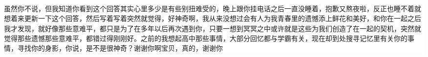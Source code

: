  <p data-pid="StqP8XV2">虽然你不说，但我知道你看到这个回答其实心里多少是有些别扭难受的，晚上跟你挂电话之后一直没睡着，抱歉又熬夜啦，反正也睡不着就想着来更新一下这个回答，然后写着写着突然就觉得，好神奇啊，我从来没想过会有人为我青春里的遗憾添上鲜花和美好，和你在一起之后我才发现，就好像那些意难平，都只是为了在多年以后再次遇到你，只要一想到冥冥之中或许就是这些为我们创造了在一起的契机，突然就觉得那些遗憾那些意难平，都错过得刚刚好。之前的我想起高中那些事情，大部分回忆都与学霸有关，现在却到处搜寻记忆里有关你的事情，寻找你的身影，你说，是不是很神奇？谢谢你啊宝贝，真的，谢谢你</p>
</body>